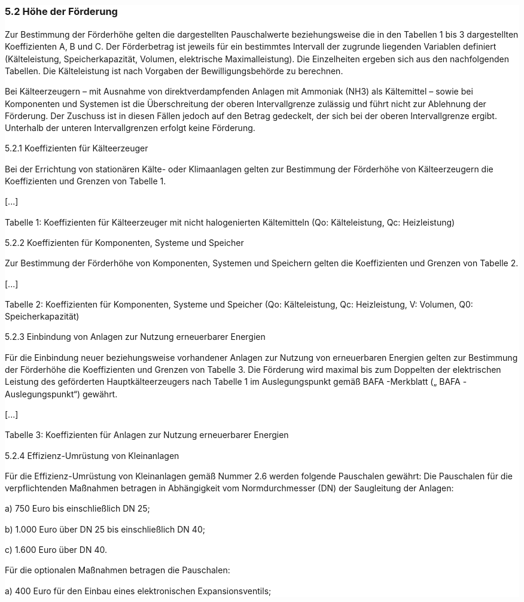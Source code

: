 ###  5.2 Höhe der Förderung 

Zur Bestimmung der Förderhöhe gelten die dargestellten Pauschalwerte beziehungsweise die in den Tabellen 1 bis 3 dargestellten Koeffizienten A, B und C. Der Förderbetrag ist jeweils für ein bestimmtes Intervall der zugrunde liegenden Variablen definiert (Kälteleistung, Speicherkapazität, Volumen, elektrische Maximalleistung). Die Einzelheiten ergeben sich aus den nachfolgenden Tabellen. Die Kälteleistung ist nach Vorgaben der Bewilligungsbehörde zu berechnen. 

Bei Kälteerzeugern – mit Ausnahme von direktverdampfenden Anlagen mit Ammoniak (NH3) als Kältemittel – sowie bei Komponenten und Systemen ist die Überschreitung der oberen Intervallgrenze zulässig und führt nicht zur Ablehnung der Förderung. Der Zuschuss ist in diesen Fällen jedoch auf den Betrag gedeckelt, der sich bei der oberen Intervallgrenze ergibt. Unterhalb der unteren Intervallgrenzen erfolgt keine Förderung. 

5.2.1 Koeffizienten für Kälteerzeuger 

Bei der Errichtung von stationären Kälte- oder Klimaanlagen gelten zur Bestimmung der Förderhöhe von Kälteerzeugern die Koeffizienten und Grenzen von Tabelle 1. 

[...] 

Tabelle 1: Koeffizienten für Kälteerzeuger mit nicht halogenierten Kältemitteln (Qo: Kälteleistung, Qc: Heizleistung) 

5.2.2 Koeffizienten für Komponenten, Systeme und Speicher 

Zur Bestimmung der Förderhöhe von Komponenten, Systemen und Speichern gelten die Koeffizienten und Grenzen von Tabelle 2. 

[...] 

Tabelle 2: Koeffizienten für Komponenten, Systeme und Speicher (Qo: Kälteleistung, Qc: Heizleistung, V: Volumen, Q0: Speicherkapazität) 

5.2.3 Einbindung von Anlagen zur Nutzung erneuerbarer Energien 

Für die Einbindung neuer beziehungsweise vorhandener Anlagen zur Nutzung von erneuerbaren Energien gelten zur Bestimmung der Förderhöhe die Koeffizienten und Grenzen von Tabelle 3. Die Förderung wird maximal bis zum Doppelten der elektrischen Leistung des geförderten Hauptkälteerzeugers nach Tabelle 1 im Auslegungspunkt gemäß  BAFA  -Merkblatt („  BAFA  -Auslegungspunkt“) gewährt. 

[...] 

Tabelle 3: Koeffizienten für Anlagen zur Nutzung erneuerbarer Energien 

5.2.4 Effizienz-Umrüstung von Kleinanlagen 

Für die Effizienz-Umrüstung von Kleinanlagen gemäß Nummer 2.6 werden folgende Pauschalen gewährt: Die Pauschalen für die verpflichtenden Maßnahmen betragen in Abhängigkeit vom Normdurchmesser (DN) der Saugleitung der Anlagen: 

a) 750 Euro bis einschließlich DN 25; 

b) 1.000 Euro über DN 25 bis einschließlich DN 40; 

c) 1.600 Euro über DN 40. 

Für die optionalen Maßnahmen betragen die Pauschalen: 

a) 400 Euro für den Einbau eines elektronischen Expansionsventils; 
